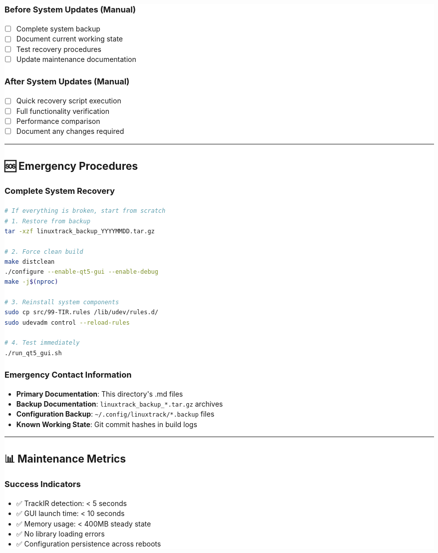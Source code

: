 ### Before System Updates (Manual)
- [ ] Complete system backup
- [ ] Document current working state
- [ ] Test recovery procedures
- [ ] Update maintenance documentation

### After System Updates (Manual)
- [ ] Quick recovery script execution
- [ ] Full functionality verification
- [ ] Performance comparison
- [ ] Document any changes required

---

## 🆘 Emergency Procedures

### Complete System Recovery
```bash
# If everything is broken, start from scratch
# 1. Restore from backup
tar -xzf linuxtrack_backup_YYYYMMDD.tar.gz

# 2. Force clean build
make distclean
./configure --enable-qt5-gui --enable-debug
make -j$(nproc)

# 3. Reinstall system components
sudo cp src/99-TIR.rules /lib/udev/rules.d/
sudo udevadm control --reload-rules

# 4. Test immediately
./run_qt5_gui.sh
```

### Emergency Contact Information
- **Primary Documentation**: This directory's .md files
- **Backup Documentation**: `linuxtrack_backup_*.tar.gz` archives
- **Configuration Backup**: `~/.config/linuxtrack/*.backup` files
- **Known Working State**: Git commit hashes in build logs

---

## 📊 Maintenance Metrics

### Success Indicators
- ✅ TrackIR detection: < 5 seconds
- ✅ GUI launch time: < 10 seconds  
- ✅ Memory usage: < 400MB steady state
- ✅ No library loading errors
- ✅ Configuration persistence across reboots
